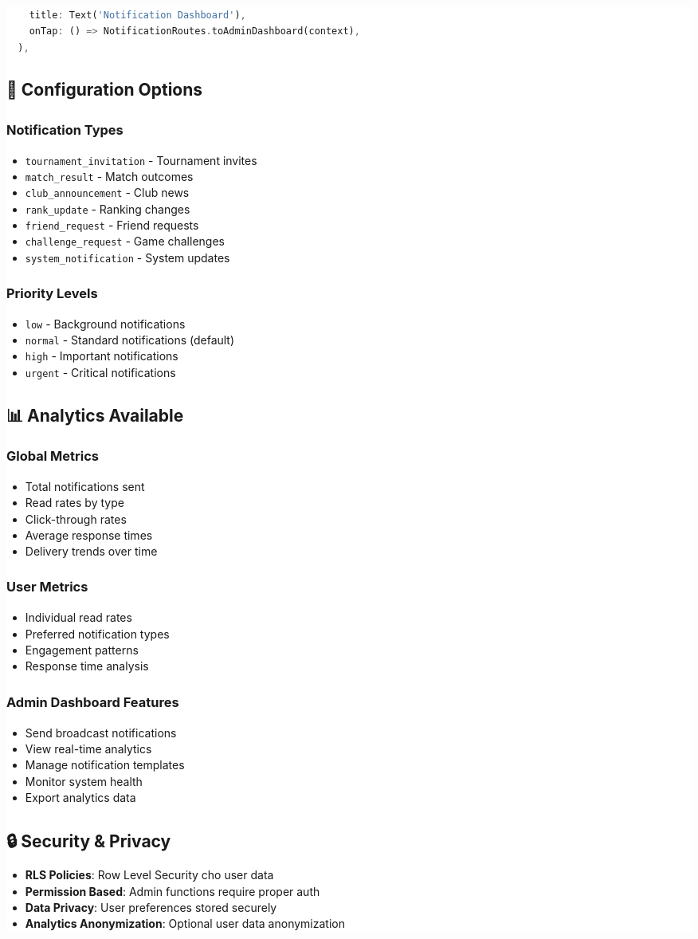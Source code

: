 ```dart
    title: Text('Notification Dashboard'),
    onTap: () => NotificationRoutes.toAdminDashboard(context),
  ),
```

## 🔧 Configuration Options

### Notification Types
- `tournament_invitation` - Tournament invites
- `match_result` - Match outcomes  
- `club_announcement` - Club news
- `rank_update` - Ranking changes
- `friend_request` - Friend requests
- `challenge_request` - Game challenges
- `system_notification` - System updates

### Priority Levels
- `low` - Background notifications
- `normal` - Standard notifications (default)
- `high` - Important notifications
- `urgent` - Critical notifications

## 📊 Analytics Available

### Global Metrics
- Total notifications sent
- Read rates by type
- Click-through rates
- Average response times
- Delivery trends over time

### User Metrics  
- Individual read rates
- Preferred notification types
- Engagement patterns
- Response time analysis

### Admin Dashboard Features
- Send broadcast notifications
- View real-time analytics
- Manage notification templates
- Monitor system health
- Export analytics data

## 🔒 Security & Privacy

- **RLS Policies**: Row Level Security cho user data
- **Permission Based**: Admin functions require proper auth
- **Data Privacy**: User preferences stored securely
- **Analytics Anonymization**: Optional user data anonymization
